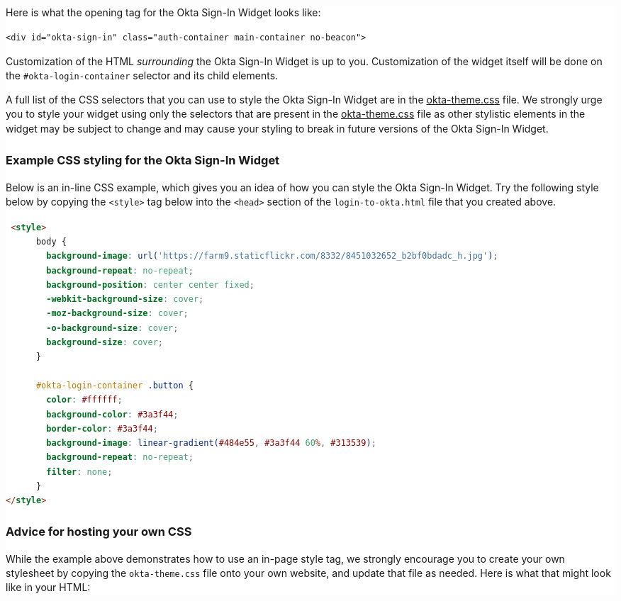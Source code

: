 Here is what the opening tag for the Okta Sign-In Widget looks like:

    <div id="okta-sign-in" class="auth-container main-container no-beacon">

Customization of the HTML *surrounding* the Okta Sign-In Widget
is up to you. Customization of the widget itself will be done on
the `#okta-login-container` selector and its child elements.

A full list of the CSS selectors that you can use to style the
Okta Sign-In Widget are in the [okta-theme.css](https://ok1static.oktacdn.com/assets/js/sdk/okta-signin-widget/1.7.0/css/okta-theme.css) file. We strongly
urge you to style your widget using only the selectors that are
present in the [okta-theme.css](https://ok1static.oktacdn.com/assets/js/sdk/okta-signin-widget/1.7.0/css/okta-theme.css) file as other stylistic elements in the widget may be subject to change and may cause your styling to break in
future versions of the Okta Sign-In Widget.

### Example CSS styling for the Okta Sign-In Widget

Below is an in-line CSS example, which gives you an idea of how you
can style the Okta Sign-In Widget. Try the following style below
by copying the `<style>` tag below into the `<head>` section of
the `login-to-okta.html` file that you created above.

~~~ html
 <style>
	  body {
	    background-image: url('https://farm9.staticflickr.com/8332/8451032652_b2bf0bdadc_h.jpg');
	    background-repeat: no-repeat;
	    background-position: center center fixed;
	    -webkit-background-size: cover;
	    -moz-background-size: cover;
	    -o-background-size: cover;
	    background-size: cover;
	  }

	  #okta-login-container .button {
	    color: #ffffff;
	    background-color: #3a3f44;
	    border-color: #3a3f44;
	    background-image: linear-gradient(#484e55, #3a3f44 60%, #313539);
	    background-repeat: no-repeat;
	    filter: none;
	  }
</style>
~~~

### Advice for hosting your own CSS

While the example above demonstrates how to use an in-page style
tag, we strongly encourage you to create your own stylesheet by
copying the `okta-theme.css` file onto your own website, and
update that file as needed. Here is what that might look like in
your HTML:
